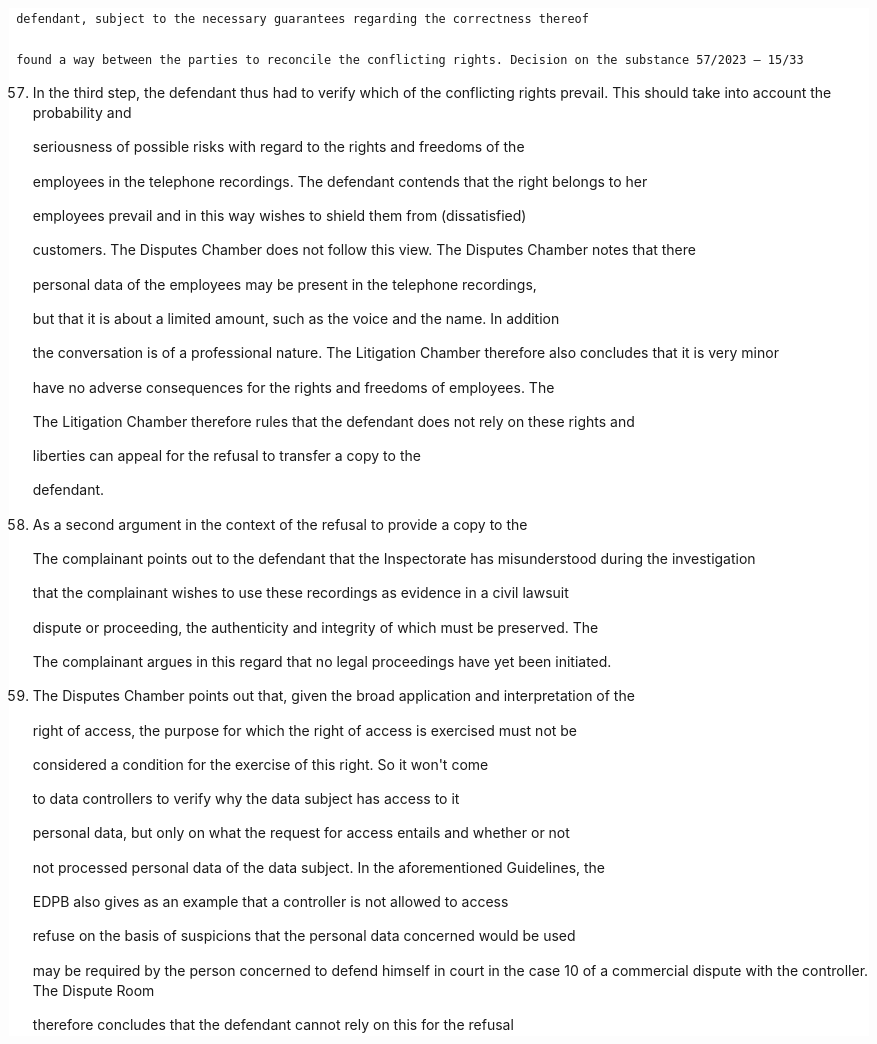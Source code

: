      defendant, subject to the necessary guarantees regarding the correctness thereof

     found a way between the parties to reconcile the conflicting rights. Decision on the substance 57/2023 – 15/33

 57. In the third step, the defendant thus had to verify which of the conflicting
       rights prevail. This should take into account the probability and

       seriousness of possible risks with regard to the rights and freedoms of the

       employees in the telephone recordings. The defendant contends that the right belongs to her

       employees prevail and in this way wishes to shield them from (dissatisfied)

       customers. The Disputes Chamber does not follow this view. The Disputes Chamber notes that there

       personal data of the employees may be present in the telephone recordings,

       but that it is about a limited amount, such as the voice and the name. In addition

       the conversation is of a professional nature. The Litigation Chamber therefore also concludes that it is very minor

       have no adverse consequences for the rights and freedoms of employees. The

       The Litigation Chamber therefore rules that the defendant does not rely on these rights and

       liberties can appeal for the refusal to transfer a copy to the

       defendant.

 58. As a second argument in the context of the refusal to provide a copy to the

       The complainant points out to the defendant that the Inspectorate has misunderstood during the investigation

       that the complainant wishes to use these recordings as evidence in a civil lawsuit

       dispute or proceeding, the authenticity and integrity of which must be preserved. The

       The complainant argues in this regard that no legal proceedings have yet been initiated.

 59. The Disputes Chamber points out that, given the broad application and interpretation of the

       right of access, the purpose for which the right of access is exercised must not be

       considered a condition for the exercise of this right. So it won't come

       to data controllers to verify why the data subject has access to it

       personal data, but only on what the request for access entails and whether or not

       not processed personal data of the data subject. In the aforementioned Guidelines, the

       EDPB also gives as an example that a controller is not allowed to access

       refuse on the basis of suspicions that the personal data concerned would be used

       may be required by the person concerned to defend himself in court in the case
                                                                           10
       of a commercial dispute with the controller. The Dispute Room

       therefore concludes that the defendant cannot rely on this for the refusal
